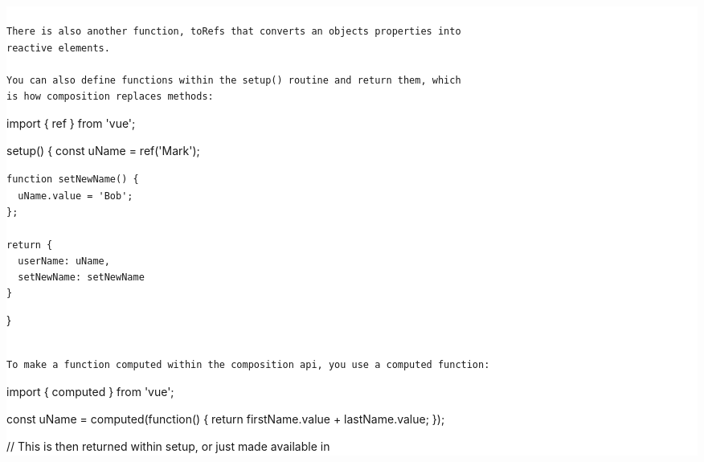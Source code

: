 ```

There is also another function, toRefs that converts an objects properties into
reactive elements.

You can also define functions within the setup() routine and return them, which
is how composition replaces methods:
```
import { ref } from 'vue';

  setup() {
    const uName = ref('Mark');

    function setNewName() {
      uName.value = 'Bob';
    };

    return {
      userName: uName,
      setNewName: setNewName
    }
  }

```

To make a function computed within the composition api, you use a computed function:
```
import { computed } from 'vue';

const uName = computed(function() {
  return firstName.value + lastName.value;
});

// This is then returned within setup, or just made available in <script setup> version.
```

Similarly for watchers, there is a watch function.   You pass what is being watched and
a function to execute in the event that it changes.   If you need to watch more than
one thing, you can use a list, eg:
```
watch(uName, function(before, after) {

});
watch([uName1, uName2], function() {

})
```

refs:
previously we would access html elements marked with ref= using ```this.$refs```
This doesn't work here instead, you create a ref element and then return it
from the setup
```
const lastNameInput = ref(null);

return {
  ...
  lastNameInput,
  ...
}
```
You would then access this within the function using something like this (the
.value.value looks weird but works)
```
function setLastName() {
  lastName.value = lastNameInput.value.value;
}
```

props:
```